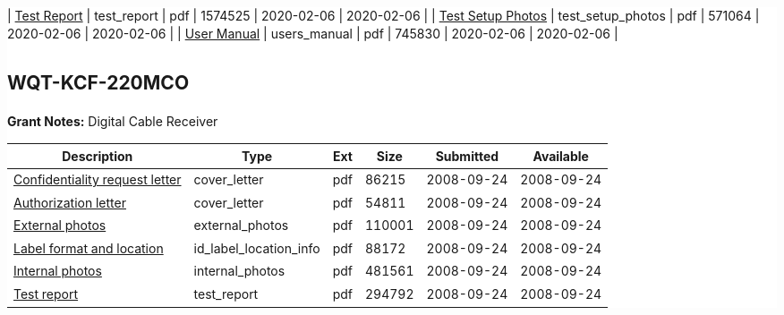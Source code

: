 | [Test Report](WQT-EX5500/c62a61eff653d09538eac435d89e27f3/4616122.pdf) | test_report | pdf | 1574525 | 2020-02-06 | 2020-02-06 |
| [Test Setup Photos](WQT-EX5500/c62a61eff653d09538eac435d89e27f3/4616081.pdf) | test_setup_photos | pdf | 571064 | 2020-02-06 | 2020-02-06 |
| [User Manual](WQT-EX5500/c62a61eff653d09538eac435d89e27f3/4616082.pdf) | users_manual | pdf | 745830 | 2020-02-06 | 2020-02-06 |
## WQT-KCF-220MCO
**Grant Notes:** Digital Cable Receiver

| Description | Type | Ext | Size | Submitted | Available |
| ----------- | ---- | --- | ---- | --------- | --------- |
| [Confidentiality request letter](WQT-KCF-220MCO/07ea8c2427f4a0025f648ad4302f9fca/1006111.pdf) | cover_letter | pdf | 86215 | 2008-09-24 | 2008-09-24 |
| [Authorization letter](WQT-KCF-220MCO/07ea8c2427f4a0025f648ad4302f9fca/1006115.pdf) | cover_letter | pdf | 54811 | 2008-09-24 | 2008-09-24 |
| [External photos](WQT-KCF-220MCO/07ea8c2427f4a0025f648ad4302f9fca/1006118.pdf) | external_photos | pdf | 110001 | 2008-09-24 | 2008-09-24 |
| [Label format and location](WQT-KCF-220MCO/07ea8c2427f4a0025f648ad4302f9fca/1006120.pdf) | id_label_location_info | pdf | 88172 | 2008-09-24 | 2008-09-24 |
| [Internal photos](WQT-KCF-220MCO/07ea8c2427f4a0025f648ad4302f9fca/1006119.pdf) | internal_photos | pdf | 481561 | 2008-09-24 | 2008-09-24 |
| [Test report](WQT-KCF-220MCO/07ea8c2427f4a0025f648ad4302f9fca/1006116.pdf) | test_report | pdf | 294792 | 2008-09-24 | 2008-09-24 |
